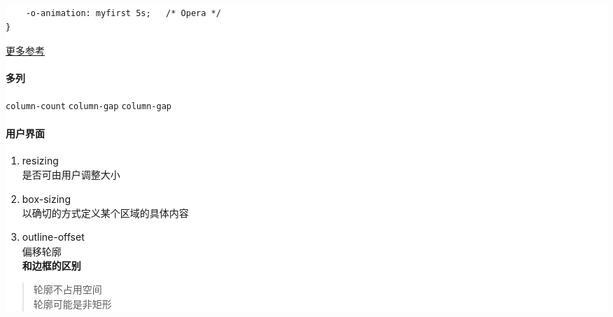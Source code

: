 ```  
    -o-animation: myfirst 5s;	/* Opera */
}
```  
[更多参考](http://www.w3school.com.cn/css3/css3_animation.asp)  


#### 多列  
`column-count` `column-gap` `column-gap`  

#### 用户界面  
1. resizing  
是否可由用户调整大小  

2. box-sizing  
以确切的方式定义某个区域的具体内容  

3. outline-offset  
偏移轮廓  
**和边框的区别**  
> 轮廓不占用空间  
> 轮廓可能是非矩形  


